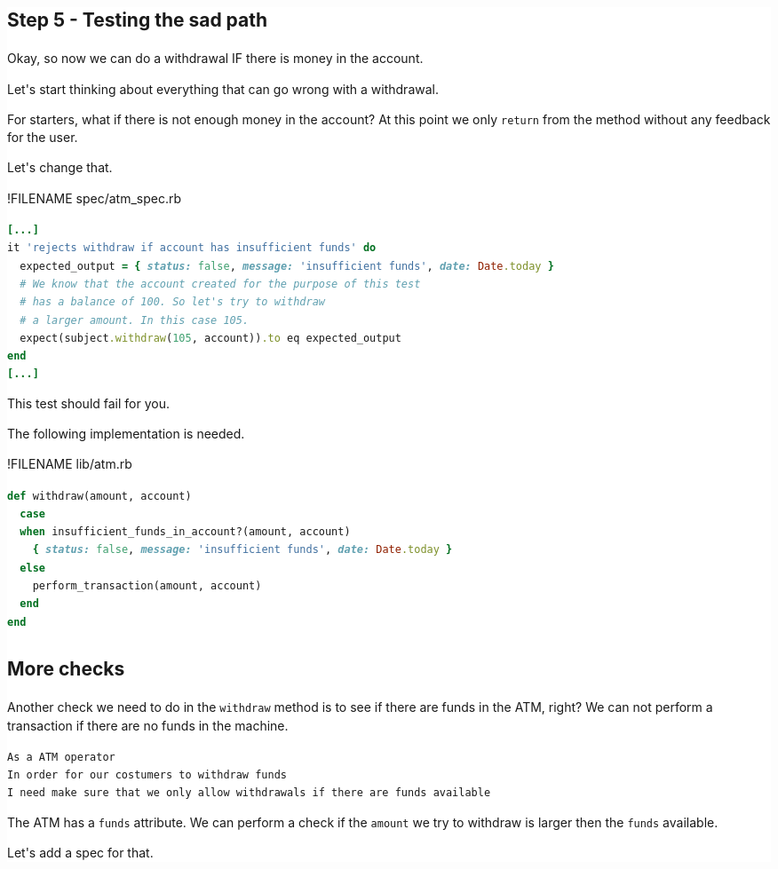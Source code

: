 ## Step 5 - Testing the sad path

Okay, so now we can do a withdrawal IF there is money in the account.

Let's start thinking about everything that can go wrong with a withdrawal.

For starters, what if there is not enough money in the account? At this point we only `return` from the method without any feedback for the user.

Let's change that.

!FILENAME spec/atm\_spec.rb

```ruby
[...]
it 'rejects withdraw if account has insufficient funds' do
  expected_output = { status: false, message: 'insufficient funds', date: Date.today }
  # We know that the account created for the purpose of this test
  # has a balance of 100. So let's try to withdraw
  # a larger amount. In this case 105.
  expect(subject.withdraw(105, account)).to eq expected_output
end
[...]
```

This test should fail for you.

The following implementation is needed.

!FILENAME lib/atm.rb

```ruby
def withdraw(amount, account)
  case
  when insufficient_funds_in_account?(amount, account)
    { status: false, message: 'insufficient funds', date: Date.today }
  else
    perform_transaction(amount, account)
  end
end
```

## More checks

Another check we need to do in the `withdraw` method is to see if there are funds in the ATM, right?  We can not perform a transaction if there are no funds in the machine.

```
As a ATM operator
In order for our costumers to withdraw funds
I need make sure that we only allow withdrawals if there are funds available
```

The ATM has a `funds` attribute. We can perform a check if the `amount` we try to withdraw is larger then the `funds` available.

Let's add a spec for that.
